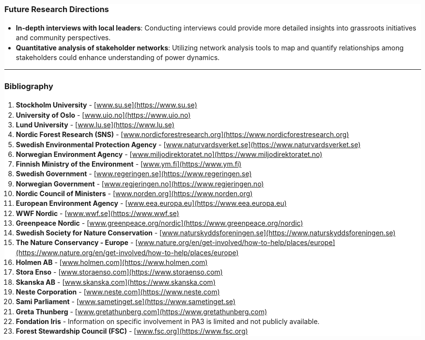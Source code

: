 ### Future Research Directions
- **In-depth interviews with local leaders**: Conducting interviews could provide more detailed insights into grassroots initiatives and community perspectives.
- **Quantitative analysis of stakeholder networks**: Utilizing network analysis tools to map and quantify relationships among stakeholders could enhance understanding of power dynamics.

---

### Bibliography

1. **Stockholm University** - [www.su.se](https://www.su.se)
2. **University of Oslo** - [www.uio.no](https://www.uio.no)
3. **Lund University** - [www.lu.se](https://www.lu.se)
4. **Nordic Forest Research (SNS)** - [www.nordicforestresearch.org](https://www.nordicforestresearch.org)
5. **Swedish Environmental Protection Agency** - [www.naturvardsverket.se](https://www.naturvardsverket.se)
6. **Norwegian Environment Agency** - [www.miljodirektoratet.no](https://www.miljodirektoratet.no)
7. **Finnish Ministry of the Environment** - [www.ym.fi](https://www.ym.fi)
8. **Swedish Government** - [www.regeringen.se](https://www.regeringen.se)
9. **Norwegian Government** - [www.regjeringen.no](https://www.regjeringen.no)
10. **Nordic Council of Ministers** - [www.norden.org](https://www.norden.org)
11. **European Environment Agency** - [www.eea.europa.eu](https://www.eea.europa.eu)
12. **WWF Nordic** - [www.wwf.se](https://www.wwf.se)
13. **Greenpeace Nordic** - [www.greenpeace.org/nordic](https://www.greenpeace.org/nordic)
14. **Swedish Society for Nature Conservation** - [www.naturskyddsforeningen.se](https://www.naturskyddsforeningen.se)
15. **The Nature Conservancy - Europe** - [www.nature.org/en/get-involved/how-to-help/places/europe](https://www.nature.org/en/get-involved/how-to-help/places/europe)
16. **Holmen AB** - [www.holmen.com](https://www.holmen.com)
17. **Stora Enso** - [www.storaenso.com](https://www.storaenso.com)
18. **Skanska AB** - [www.skanska.com](https://www.skanska.com)
19. **Neste Corporation** - [www.neste.com](https://www.neste.com)
20. **Sami Parliament** - [www.sametinget.se](https://www.sametinget.se)
21. **Greta Thunberg** - [www.gretathunberg.com](https://www.gretathunberg.com)
22. **Fondation Iris** - Information on specific involvement in PA3 is limited and not publicly available.
23. **Forest Stewardship Council (FSC)** - [www.fsc.org](https://www.fsc.org)